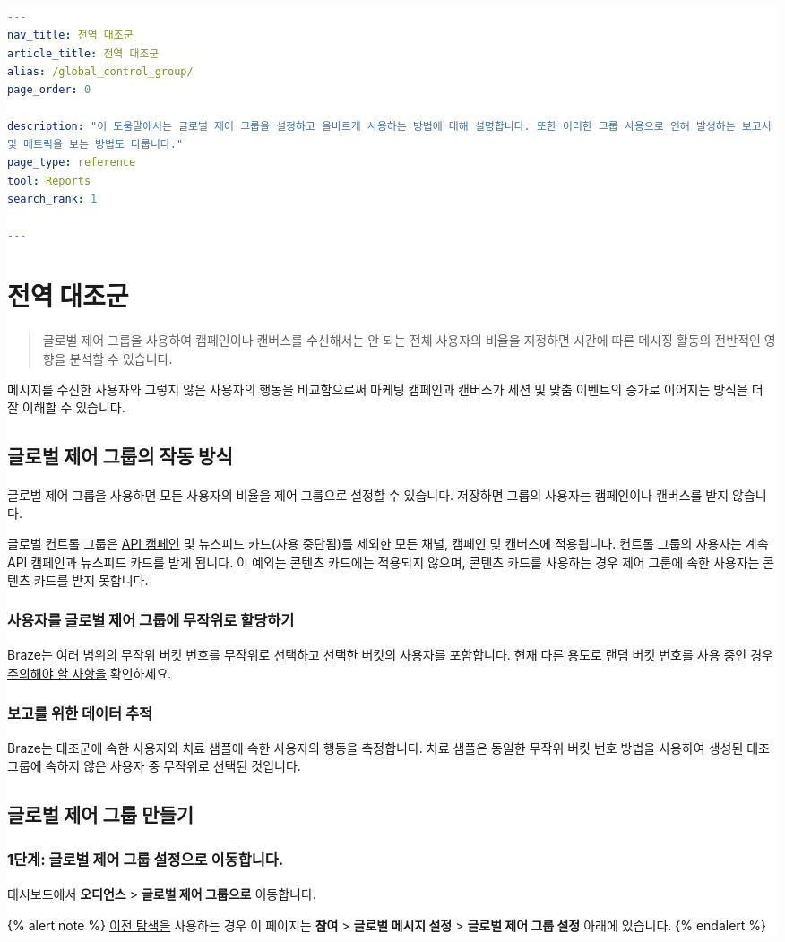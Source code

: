 ```yaml
---
nav_title: 전역 대조군
article_title: 전역 대조군
alias: /global_control_group/
page_order: 0

description: "이 도움말에서는 글로벌 제어 그룹을 설정하고 올바르게 사용하는 방법에 대해 설명합니다. 또한 이러한 그룹 사용으로 인해 발생하는 보고서 및 메트릭을 보는 방법도 다룹니다."
page_type: reference
tool: Reports
search_rank: 1

---
```


# 전역 대조군

> 글로벌 제어 그룹을 사용하여 캠페인이나 캔버스를 수신해서는 안 되는 전체 사용자의 비율을 지정하면 시간에 따른 메시징 활동의 전반적인 영향을 분석할 수 있습니다. 

메시지를 수신한 사용자와 그렇지 않은 사용자의 행동을 비교함으로써 마케팅 캠페인과 캔버스가 세션 및 맞춤 이벤트의 증가로 이어지는 방식을 더 잘 이해할 수 있습니다.

## 글로벌 제어 그룹의 작동 방식

글로벌 제어 그룹을 사용하면 모든 사용자의 비율을 제어 그룹으로 설정할 수 있습니다. 저장하면 그룹의 사용자는 캠페인이나 캔버스를 받지 않습니다. 

글로벌 컨트롤 그룹은 [API 캠페인]({{site.baseurl}}/api/api_campaigns#api-campaigns) 및 뉴스피드 카드(사용 중단됨)를 제외한 모든 채널, 캠페인 및 캔버스에 적용됩니다. 컨트롤 그룹의 사용자는 계속 API 캠페인과 뉴스피드 카드를 받게 됩니다. 이 예외는 콘텐츠 카드에는 적용되지 않으며, 콘텐츠 카드를 사용하는 경우 제어 그룹에 속한 사용자는 콘텐츠 카드를 받지 못합니다.

### 사용자를 글로벌 제어 그룹에 무작위로 할당하기

Braze는 여러 범위의 무작위 [버킷 번호를]({{site.baseurl}}/user_guide/engagement_tools/campaigns/ideas_and_strategies/ab_testing_with_random_buckets/#step-1-segment-your-users-by-the-random-bucket-attribute) 무작위로 선택하고 선택한 버킷의 사용자를 포함합니다. 현재 다른 용도로 랜덤 버킷 번호를 사용 중인 경우 [주의해야 할 사항을](#things-to-watch-for) 확인하세요. 

### 보고를 위한 데이터 추적

Braze는 대조군에 속한 사용자와 치료 샘플에 속한 사용자의 행동을 측정합니다. 치료 샘플은 동일한 무작위 버킷 번호 방법을 사용하여 생성된 대조 그룹에 속하지 않은 사용자 중 무작위로 선택된 것입니다.

## 글로벌 제어 그룹 만들기

### 1단계: 글로벌 제어 그룹 설정으로 이동합니다.

대시보드에서 **오디언스** > **글로벌 제어 그룹으로** 이동합니다.

{% alert note %}
[이전 탐색을]({{site.baseurl}}/navigation) 사용하는 경우 이 페이지는 **참여** > **글로벌 메시지 설정** > **글로벌 제어 그룹 설정** 아래에 있습니다.
{% endalert %}
